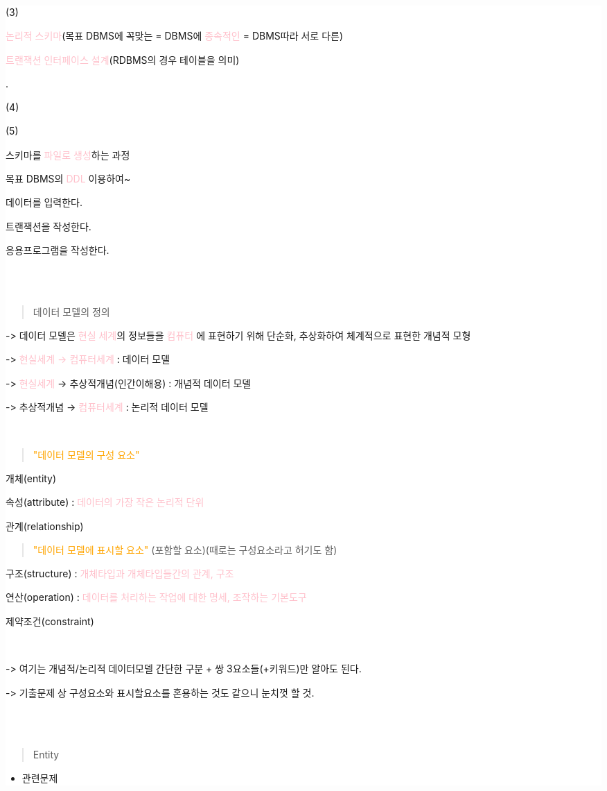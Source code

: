 (3)

<span style="color:pink">논리적 스키마</span>(목표 DBMS에 꼭맞는 = DBMS에 <span style="color:pink">종속적인</span> = DBMS따라 서로 다른)

<span style="color:pink">트랜잭션 인터페이스 설계</span>(RDBMS의 경우 테이블을 의미)

.

(4)

(5) 

스키마를 <span style="color:pink">파일로 생성</span>하는 과정

목표 DBMS의 <span style="color:pink">DDL</span> 이용하여~

데이터를 입력한다.

트랜잭션을 작성한다.

응용프로그램을 작성한다.

<br/><br/>

> 데이터 모델의 정의

-> 데이터 모델은 <span style="color:pink">현실 세계</span>의 정보들을 <span style="color:pink">컴퓨터</span> 에 표현하기 위해 단순화, 추상화하여 체계적으로 표현한 개념적 모형

-> <span style="color:pink">현실세계 → 컴퓨터세계</span> : 데이터 모델

-> <span style="color:pink">현실세계</span> → 추상적개념(인간이해용) : 개념적 데이터 모델

-> 추상적개념 → <span style="color:pink">컴퓨터세계</span>  : 논리적 데이터 모델

<br/>

> <span style="color:orange">"데이터 모델의 구성 요소"</span> 

개체(entity)

속성(attribute) : <span style="color:pink">데이터의 가장 작은 논리적 단위</span>

관계(relationship)

> <span style="color:orange">"데이터 모델에 표시할 요소"</span> (포함할 요소)(때로는 구성요소라고 허기도 함)

구조(structure) : <span style="color:pink">개체타입과 개체타입들간의 관계, 구조</span>

연산(operation) : <span style="color:pink">데이터를 처리하는 작업에 대한 명세, 조작하는 기본도구</span>

제약조건(constraint)

<br/>

-> 여기는 개념적/논리적 데이터모델 간단한 구분 + 쌍 3요소들(+키워드)만 알아도 된다.

-> 기출문제 상 구성요소와 표시할요소를 혼용하는 것도 같으니 눈치껏 할 것.

<br/><br/>

> Entity

- 관련문제
